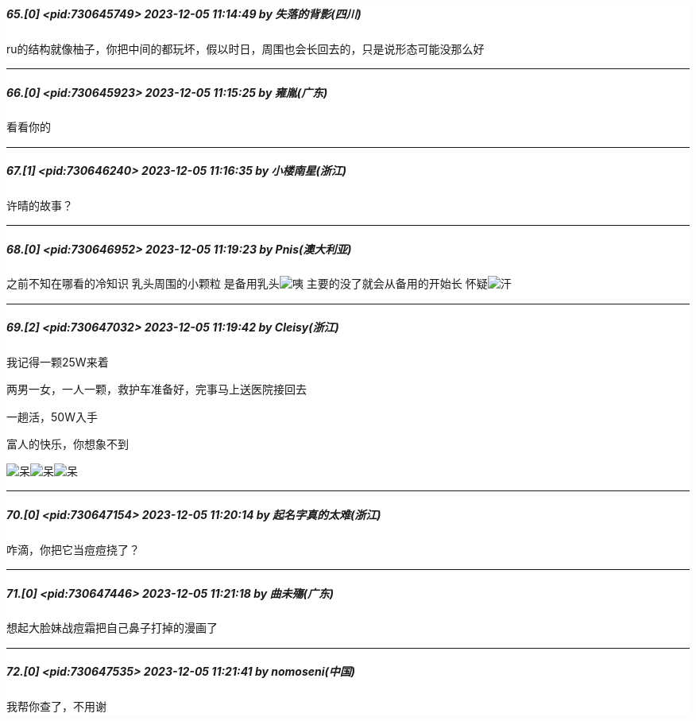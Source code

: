 ##### <span id="pid730645749">65.[0] \<pid:730645749\> 2023-12-05 11:14:49 by 失落的背影\(四川\)</span>
ru的结构就像柚子，你把中间的都玩坏，假以时日，周围也会长回去的，只是说形态可能没那么好

----

##### <span id="pid730645923">66.[0] \<pid:730645923\> 2023-12-05 11:15:25 by 雍胤\(广东\)</span>
看看你的

----

##### <span id="pid730646240">67.[1] \<pid:730646240\> 2023-12-05 11:16:35 by 小楼南星\(浙江\)</span>
许晴的故事？

----

##### <span id="pid730646952">68.[0] \<pid:730646952\> 2023-12-05 11:19:23 by Pnis\(澳大利亚\)</span>
之前不知在哪看的冷知识
乳头周围的小颗粒
是备用乳头![咦](https://img4.nga.178.com/ngabbs/post/smile/ac11.png)
主要的没了就会从备用的开始长
怀疑![汗](https://img4.nga.178.com/ngabbs/post/smile/ac34.png)

----

##### <span id="pid730647032">69.[2] \<pid:730647032\> 2023-12-05 11:19:42 by Cleisy\(浙江\)</span>
我记得一颗25W来着


两男一女，一人一颗，救护车准备好，完事马上送医院接回去

一趟活，50W入手

富人的快乐，你想象不到

![呆](https://img4.nga.178.com/ngabbs/post/smile/ac10.png)![呆](https://img4.nga.178.com/ngabbs/post/smile/ac10.png)![呆](https://img4.nga.178.com/ngabbs/post/smile/ac10.png)

----

##### <span id="pid730647154">70.[0] \<pid:730647154\> 2023-12-05 11:20:14 by 起名字真的太难\(浙江\)</span>
咋滴，你把它当痘痘挠了？

----

##### <span id="pid730647446">71.[0] \<pid:730647446\> 2023-12-05 11:21:18 by 曲未殤\(广东\)</span>
想起大脸妹战痘霜把自己鼻子打掉的漫画了

----

##### <span id="pid730647535">72.[0] \<pid:730647535\> 2023-12-05 11:21:41 by nomoseni\(中国\)</span>
我帮你查了，不用谢
